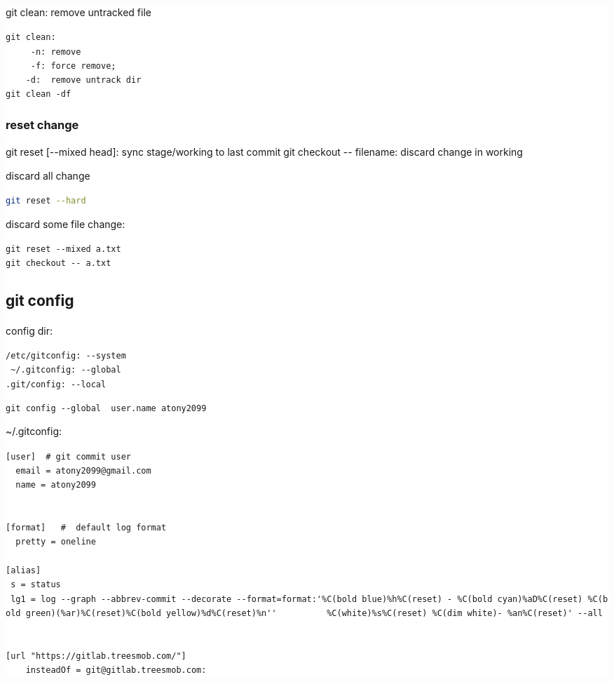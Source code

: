 git clean: remove untracked file

```
git clean:
     -n: remove  
	 -f: force remove; 
	-d:  remove untrack dir
git clean -df
```


### reset change

git reset \[--mixed head\]:  sync stage/working to last commit
git checkout -- filename:   discard  change  in working  


discard all change 
```bash
git reset --hard 

```

discard some file change:
```
git reset --mixed a.txt
git checkout -- a.txt
```


## git config


config dir:
```shell
/etc/gitconfig: --system
 ~/.gitconfig: --global
.git/config: --local
```

```shell
git config --global  user.name atony2099
```

~/.gitconfig:
```shell
[user]  # git commit user 
  email = atony2099@gmail.com
  name = atony2099
  

[format]   #  default log format
  pretty = oneline

[alias]
 s = status
 lg1 = log --graph --abbrev-commit --decorate --format=format:'%C(bold blue)%h%C(reset) - %C(bold cyan)%aD%C(reset) %C(bold green)(%ar)%C(reset)%C(bold yellow)%d%C(reset)%n''          %C(white)%s%C(reset) %C(dim white)- %an%C(reset)' --all
 

[url "https://gitlab.treesmob.com/"]  
    insteadOf = git@gitlab.treesmob.com:
```
